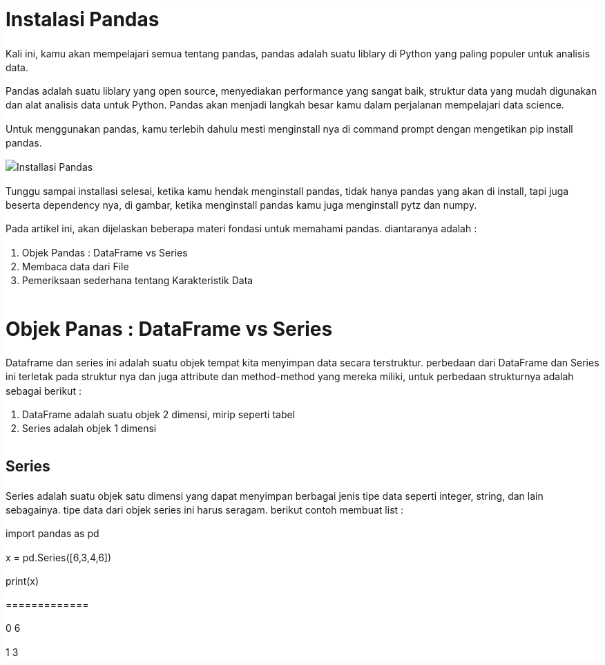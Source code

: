 ##
# **Instalasi Pandas**

Kali ini, kamu akan mempelajari semua tentang pandas, pandas adalah suatu liblary di Python yang paling populer untuk analisis data.

Pandas adalah suatu liblary yang open source, menyediakan performance yang sangat baik, struktur data yang mudah digunakan dan alat analisis data untuk Python. Pandas akan menjadi langkah besar kamu dalam perjalanan mempelajari data science.

Untuk menggunakan pandas, kamu terlebih dahulu mesti menginstall nya di command prompt dengan mengetikan pip install pandas.

![](RackMultipart20200509-4-1g4ns8n_html_ab511e6480519e.png)Installasi Pandas

Tunggu sampai installasi selesai, ketika kamu hendak menginstall pandas, tidak hanya pandas yang akan di install, tapi juga beserta dependency nya, di gambar, ketika menginstall pandas kamu juga menginstall pytz dan numpy.

Pada artikel ini, akan dijelaskan beberapa materi fondasi untuk memahami pandas. diantaranya adalah :

1. Objek Pandas : DataFrame vs Series
2. Membaca data dari File
3. Pemeriksaan sederhana tentang Karakteristik Data

##
# **Objek Panas : DataFrame vs Series**

Dataframe dan series ini adalah suatu objek tempat kita menyimpan data secara terstruktur. perbedaan dari DataFrame dan Series ini terletak pada struktur nya dan juga attribute dan method-method yang mereka miliki, untuk perbedaan strukturnya adalah sebagai berikut :

1. DataFrame adalah suatu objek 2 dimensi, mirip seperti tabel
2. Series adalah objek 1 dimensi

###
## **Series**

Series adalah suatu objek satu dimensi yang dapat menyimpan berbagai jenis tipe data seperti integer, string, dan lain sebagainya. tipe data dari objek series ini harus seragam. berikut contoh membuat list :

import pandas as pd

x = pd.Series([6,3,4,6])

print(x)

=============

0 6

1 3
